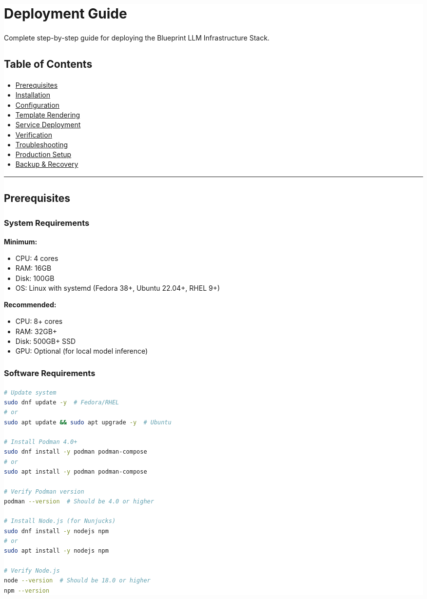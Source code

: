 # Deployment Guide

Complete step-by-step guide for deploying the Blueprint LLM Infrastructure Stack.

## Table of Contents

- [Prerequisites](#prerequisites)
- [Installation](#installation)
- [Configuration](#configuration)
- [Template Rendering](#template-rendering)
- [Service Deployment](#service-deployment)
- [Verification](#verification)
- [Troubleshooting](#troubleshooting)
- [Production Setup](#production-setup)
- [Backup & Recovery](#backup--recovery)

---

## Prerequisites

### System Requirements

**Minimum:**
- CPU: 4 cores
- RAM: 16GB
- Disk: 100GB
- OS: Linux with systemd (Fedora 38+, Ubuntu 22.04+, RHEL 9+)

**Recommended:**
- CPU: 8+ cores
- RAM: 32GB+
- Disk: 500GB+ SSD
- GPU: Optional (for local model inference)

### Software Requirements

```bash
# Update system
sudo dnf update -y  # Fedora/RHEL
# or
sudo apt update && sudo apt upgrade -y  # Ubuntu

# Install Podman 4.0+
sudo dnf install -y podman podman-compose
# or
sudo apt install -y podman podman-compose

# Verify Podman version
podman --version  # Should be 4.0 or higher

# Install Node.js (for Nunjucks)
sudo dnf install -y nodejs npm
# or
sudo apt install -y nodejs npm

# Verify Node.js
node --version  # Should be 18.0 or higher
npm --version
```
